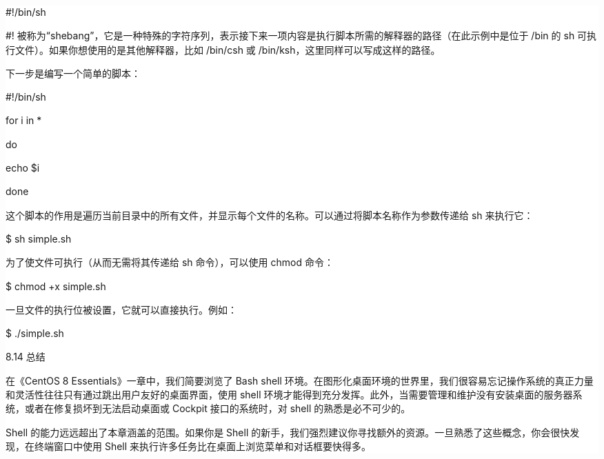 #!/bin/sh

#! 被称为“shebang”，它是一种特殊的字符序列，表示接下来一项内容是执行脚本所需的解释器的路径（在此示例中是位于 /bin 的 sh 可执行文件）。如果你想使用的是其他解释器，比如 /bin/csh 或 /bin/ksh，这里同样可以写成这样的路径。

下一步是编写一个简单的脚本：

#!/bin/sh

for i in *

do

echo $i

done

这个脚本的作用是遍历当前目录中的所有文件，并显示每个文件的名称。可以通过将脚本名称作为参数传递给 sh 来执行它：

$ sh simple.sh

为了使文件可执行（从而无需将其传递给 sh 命令），可以使用 chmod 命令：

$ chmod +x simple.sh

一旦文件的执行位被设置，它就可以直接执行。例如：

$ ./simple.sh

8.14 总结

在《CentOS 8 Essentials》一章中，我们简要浏览了 Bash shell 环境。在图形化桌面环境的世界里，我们很容易忘记操作系统的真正力量和灵活性往往只有通过跳出用户友好的桌面界面，使用 shell 环境才能得到充分发挥。此外，当需要管理和维护没有安装桌面的服务器系统，或者在修复损坏到无法启动桌面或 Cockpit 接口的系统时，对 shell 的熟悉是必不可少的。

Shell 的能力远远超出了本章涵盖的范围。如果你是 Shell 的新手，我们强烈建议你寻找额外的资源。一旦熟悉了这些概念，你会很快发现，在终端窗口中使用 Shell 来执行许多任务比在桌面上浏览菜单和对话框要快得多。
